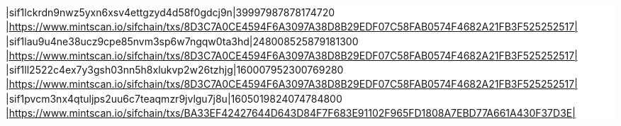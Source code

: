 |sif1lckrdn9nwz5yxn6xsv4ettgzyd4d58f0gdcj9n|39997987878174720    |https://www.mintscan.io/sifchain/txs/8D3C7A0CE4594F6A3097A38D8B29EDF07C58FAB0574F4682A21FB3F525252517|
|sif1lau9u4ne38ucz9cpe85nvm3sp6w7ngqw0ta3hd|248008525879181300   |https://www.mintscan.io/sifchain/txs/8D3C7A0CE4594F6A3097A38D8B29EDF07C58FAB0574F4682A21FB3F525252517|
|sif1ll2522c4ex7y3gsh03nn5h8xlukvp2w26tzhjg|160007952300769280   |https://www.mintscan.io/sifchain/txs/8D3C7A0CE4594F6A3097A38D8B29EDF07C58FAB0574F4682A21FB3F525252517|
|sif1pvcm3nx4qtuljps2uu6c7teaqmzr9jvlgu7j8u|1605019824074784800  |https://www.mintscan.io/sifchain/txs/BA33EF42427644D643D84F7F683E91102F965FD1808A7EBD77A661A430F37D3E|
